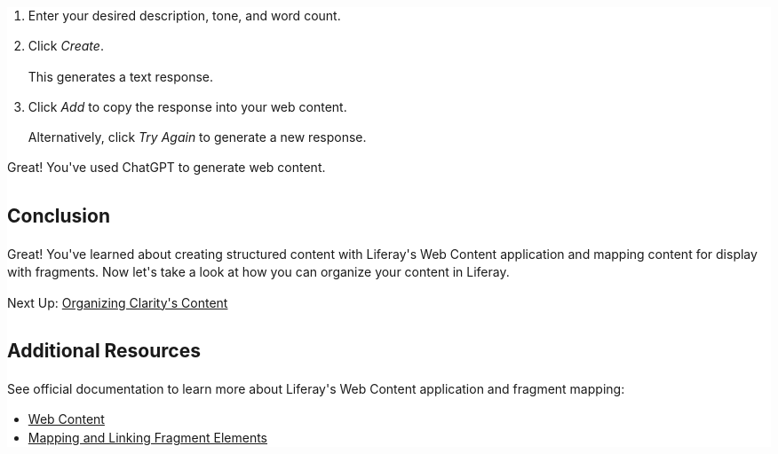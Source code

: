 1. Enter your desired description, tone, and word count.

1. Click *Create*.

   This generates a text response.

1. Click *Add* to copy the response into your web content.

   Alternatively, click *Try Again* to generate a new response.

Great! You've used ChatGPT to generate web content.

## Conclusion

Great! You've learned about creating structured content with Liferay's Web Content application and mapping content for display with fragments. Now let's take a look at how you can organize your content in Liferay.

Next Up: [Organizing Clarity's Content](./organizing-claritys-content.md)

## Additional Resources

See official documentation to learn more about Liferay's Web Content application and fragment mapping:

* [Web Content](https://learn.liferay.com/web/guest/w/dxp/content-authoring-and-management/web-content)
* [Mapping and Linking Fragment Elements](https://learn.liferay.com/w/dxp/site-building/creating-pages/page-fragments-and-widgets/using-fragments/mapping-and-linking-fragment-elements)
